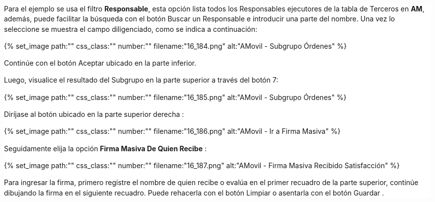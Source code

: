Para el ejemplo se usa el filtro **Responsable**, esta opción lista todos los Responsables ejecutores de la tabla de Terceros en **AM**, además, puede facilitar la búsqueda con el botón <a class="btn cl-black bg-white bd-yellow btn-rounded"><span class="mdi mdi-magnify pr-3"></span><span class="pr-4">Buscar un Responsable </span></a> e introducir una parte del nombre. Una vez lo seleccione se muestra el campo diligenciado, como se indica a continuación:  

{% set_image
  path:""
  css_class:""
  number:""
  filename:"16_184.png"
  alt:"AMovil - Subgrupo Órdenes"
%}

Continúe con el botón <a class="btn cl-white bg-blue px-6"> Aceptar</a> ubicado en la parte inferior.

Luego, visualice el resultado del Subgrupo en la parte superior a través del botón <a class="btn cl-black bg-white px-5">7</a>:

{% set_image
  path:""
  css_class:""
  number:""
  filename:"16_185.png"
  alt:"AMovil - Subgrupo Órdenes"
%}

Diríjase al botón ubicado en la parte superior derecha <a class="fab cl-white bg-blue box-shadow"><span class="iconify icon cl-white bg-blue" data-icon="mdi-dots-vertical"></span></a>:

{% set_image
  path:""
  css_class:""
  number:""
  filename:"16_186.png"
  alt:"AMovil - Ir a Firma Masiva"
%}

Seguidamente elija la opción **Firma Masiva De Quien Recibe**
<a class="fab cl-white bg-blue box-shadow"><span class="iconify cl-white fs-2" data-icon="mdi-file-edit-outline"></span></a>:

{% set_image
  path:""
  css_class:""
  number:""
  filename:"16_187.png"
  alt:"AMovil - Firma Masiva Recibido Satisfacción"
%}

Para ingresar la firma, primero registre el nombre de quien recibe o evalúa en el primer recuadro de la parte superior, continúe dibujando la firma en el siguiente recuadro. Puede rehacerla con el botón <a class="btn cl-white bg-blue px-6"> Limpiar </a> o asentarla con el botón <a class="btn cl-white bg-blue px-6"> Guardar </a>. 
